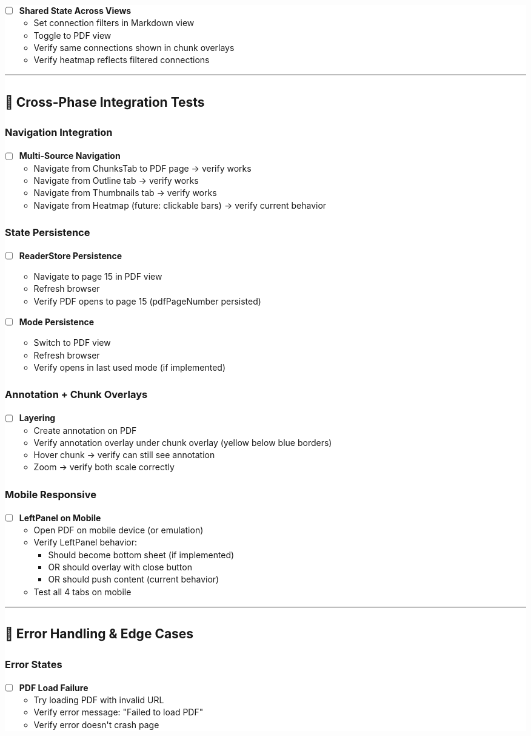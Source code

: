 - [ ] **Shared State Across Views**
  - Set connection filters in Markdown view
  - Toggle to PDF view
  - Verify same connections shown in chunk overlays
  - Verify heatmap reflects filtered connections

---

## 🧪 Cross-Phase Integration Tests

### Navigation Integration
- [ ] **Multi-Source Navigation**
  - Navigate from ChunksTab to PDF page → verify works
  - Navigate from Outline tab → verify works
  - Navigate from Thumbnails tab → verify works
  - Navigate from Heatmap (future: clickable bars) → verify current behavior

### State Persistence
- [ ] **ReaderStore Persistence**
  - Navigate to page 15 in PDF view
  - Refresh browser
  - Verify PDF opens to page 15 (pdfPageNumber persisted)

- [ ] **Mode Persistence**
  - Switch to PDF view
  - Refresh browser
  - Verify opens in last used mode (if implemented)

### Annotation + Chunk Overlays
- [ ] **Layering**
  - Create annotation on PDF
  - Verify annotation overlay under chunk overlay (yellow below blue borders)
  - Hover chunk → verify can still see annotation
  - Zoom → verify both scale correctly

### Mobile Responsive
- [ ] **LeftPanel on Mobile**
  - Open PDF on mobile device (or emulation)
  - Verify LeftPanel behavior:
    - Should become bottom sheet (if implemented)
    - OR should overlay with close button
    - OR should push content (current behavior)
  - Test all 4 tabs on mobile

---

## 🐛 Error Handling & Edge Cases

### Error States
- [ ] **PDF Load Failure**
  - Try loading PDF with invalid URL
  - Verify error message: "Failed to load PDF"
  - Verify error doesn't crash page
